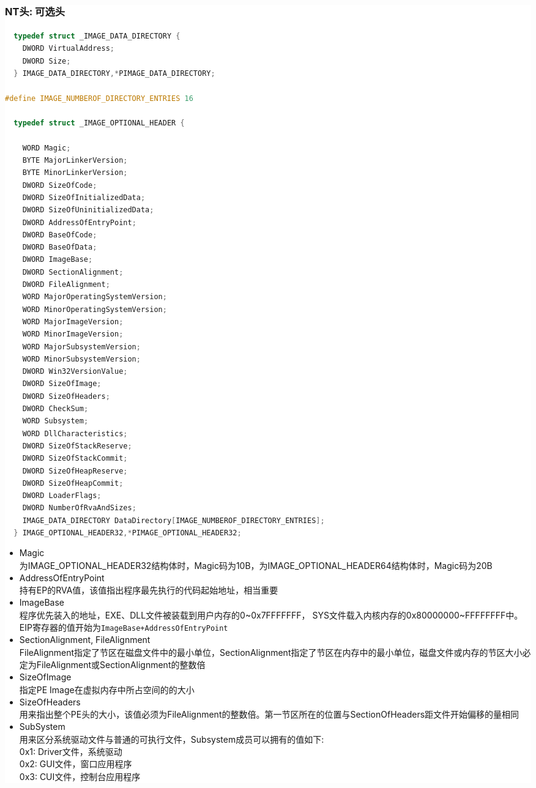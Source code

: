 ### NT头: 可选头  
```c  
  typedef struct _IMAGE_DATA_DIRECTORY {  
    DWORD VirtualAddress;  
    DWORD Size;  
  } IMAGE_DATA_DIRECTORY,*PIMAGE_DATA_DIRECTORY;  
  
#define IMAGE_NUMBEROF_DIRECTORY_ENTRIES 16  
  
  typedef struct _IMAGE_OPTIONAL_HEADER {  
  
    WORD Magic;  
    BYTE MajorLinkerVersion;  
    BYTE MinorLinkerVersion;  
    DWORD SizeOfCode;  
    DWORD SizeOfInitializedData;  
    DWORD SizeOfUninitializedData;  
    DWORD AddressOfEntryPoint;  
    DWORD BaseOfCode;  
    DWORD BaseOfData;  
    DWORD ImageBase;  
    DWORD SectionAlignment;  
    DWORD FileAlignment;  
    WORD MajorOperatingSystemVersion;  
    WORD MinorOperatingSystemVersion;  
    WORD MajorImageVersion;  
    WORD MinorImageVersion;  
    WORD MajorSubsystemVersion;  
    WORD MinorSubsystemVersion;  
    DWORD Win32VersionValue;  
    DWORD SizeOfImage;  
    DWORD SizeOfHeaders;  
    DWORD CheckSum;  
    WORD Subsystem;  
    WORD DllCharacteristics;  
    DWORD SizeOfStackReserve;  
    DWORD SizeOfStackCommit;  
    DWORD SizeOfHeapReserve;  
    DWORD SizeOfHeapCommit;  
    DWORD LoaderFlags;  
    DWORD NumberOfRvaAndSizes;  
    IMAGE_DATA_DIRECTORY DataDirectory[IMAGE_NUMBEROF_DIRECTORY_ENTRIES];  
  } IMAGE_OPTIONAL_HEADER32,*PIMAGE_OPTIONAL_HEADER32;  
```  
- Magic  
为IMAGE_OPTIONAL_HEADER32结构体时，Magic码为10B，为IMAGE_OPTIONAL_HEADER64结构体时，Magic码为20B  
- AddressOfEntryPoint  
持有EP的RVA值，该值指出程序最先执行的代码起始地址，相当重要  
- ImageBase  
程序优先装入的地址，EXE、DLL文件被装载到用户内存的0~0x7FFFFFFF， SYS文件载入内核内存的0x80000000~FFFFFFFF中。EIP寄存器的值开始为`ImageBase+AddressOfEntryPoint`  
- SectionAlignment, FileAlignment  
FileAlignment指定了节区在磁盘文件中的最小单位，SectionAlignment指定了节区在内存中的最小单位，磁盘文件或内存的节区大小必定为FileAlignment或SectionAlignment的整数倍  
- SizeOfImage  
指定PE Image在虚拟内存中所占空间的的大小  
- SizeOfHeaders  
用来指出整个PE头的大小，该值必须为FileAlignment的整数倍。第一节区所在的位置与SectionOfHeaders距文件开始偏移的量相同  
- SubSystem  
用来区分系统驱动文件与普通的可执行文件，Subsystem成员可以拥有的值如下:  
0x1: Driver文件，系统驱动  
0x2: GUI文件，窗口应用程序  
0x3: CUI文件，控制台应用程序  